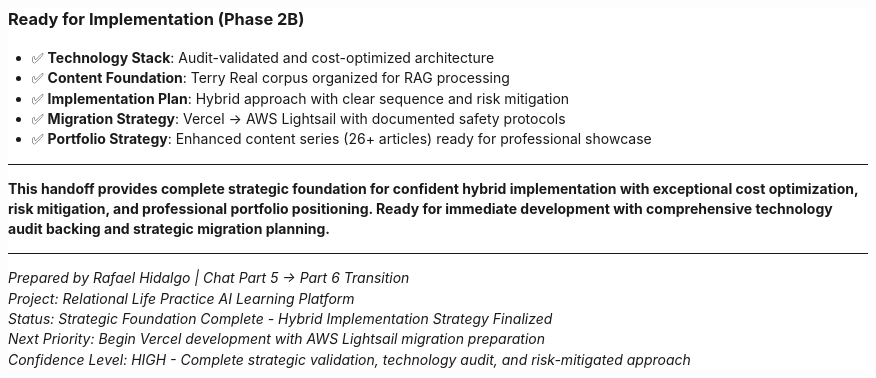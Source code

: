 ### **Ready for Implementation (Phase 2B)**
- ✅ **Technology Stack**: Audit-validated and cost-optimized architecture
- ✅ **Content Foundation**: Terry Real corpus organized for RAG processing
- ✅ **Implementation Plan**: Hybrid approach with clear sequence and risk mitigation
- ✅ **Migration Strategy**: Vercel → AWS Lightsail with documented safety protocols
- ✅ **Portfolio Strategy**: Enhanced content series (26+ articles) ready for professional showcase

---

**This handoff provides complete strategic foundation for confident hybrid implementation with exceptional cost optimization, risk mitigation, and professional portfolio positioning. Ready for immediate development with comprehensive technology audit backing and strategic migration planning.**

---

*Prepared by Rafael Hidalgo | Chat Part 5 → Part 6 Transition*  
*Project: Relational Life Practice AI Learning Platform*  
*Status: Strategic Foundation Complete - Hybrid Implementation Strategy Finalized*  
*Next Priority: Begin Vercel development with AWS Lightsail migration preparation*  
*Confidence Level: HIGH - Complete strategic validation, technology audit, and risk-mitigated approach*